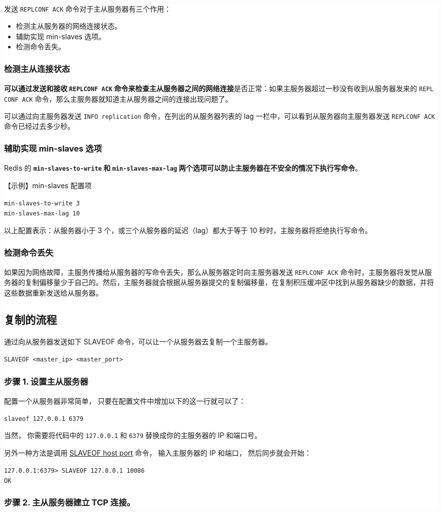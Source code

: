 发送 `REPLCONF ACK` 命令对于主从服务器有三个作用：

- 检测主从服务器的网络连接状态。
- 辅助实现 min-slaves 选项。
- 检测命令丢失。

### 检测主从连接状态

**可以通过发送和接收 `REPLCONF ACK` 命令来检查主从服务器之间的网络连接**是否正常：如果主服务器超过一秒没有收到从服务器发来的 `REPLCONF ACK` 命令，那么主服务器就知道主从服务器之间的连接出现问题了。

可以通过向主服务器发送 `INFO replication` 命令，在列出的从服务器列表的 lag 一栏中，可以看到从服务器向主服务器发送 `REPLCONF ACK` 命令已经过去多少秒。

### 辅助实现 min-slaves 选项

Redis 的 **`min-slaves-to-write` 和 `min-slaves-max-lag` 两个选项可以防止主服务器在不安全的情况下执行写命令**。

【示例】min-slaves 配置项

```
min-slaves-to-write 3
min-slaves-max-lag 10
```

以上配置表示：从服务器小于 3 个，或三个从服务器的延迟（lag）都大于等于 10 秒时，主服务器将拒绝执行写命令。

### 检测命令丢失

如果因为网络故障，主服务传播给从服务器的写命令丢失，那么从服务器定时向主服务器发送 `REPLCONF ACK` 命令时，主服务器将发觉从服务器的复制偏移量少于自己的。然后，主服务器就会根据从服务器提交的复制偏移量，在复制积压缓冲区中找到从服务器缺少的数据，并将这些数据重新发送给从服务器。

## 复制的流程

通过向从服务器发送如下 SLAVEOF 命令，可以让一个从服务器去复制一个主服务器。

```
SLAVEOF <master_ip> <master_port>
```

### 步骤 1. 设置主从服务器

配置一个从服务器非常简单， 只要在配置文件中增加以下的这一行就可以了：

```
slaveof 127.0.0.1 6379
```

当然， 你需要将代码中的 `127.0.0.1` 和 `6379` 替换成你的主服务器的 IP 和端口号。

另外一种方法是调用 [SLAVEOF host port](http://redisdoc.com/replication/slaveof.html#slaveof) 命令， 输入主服务器的 IP 和端口， 然后同步就会开始：

```
127.0.0.1:6379> SLAVEOF 127.0.0.1 10086
OK
```

### 步骤 2. 主从服务器建立 TCP 连接。
